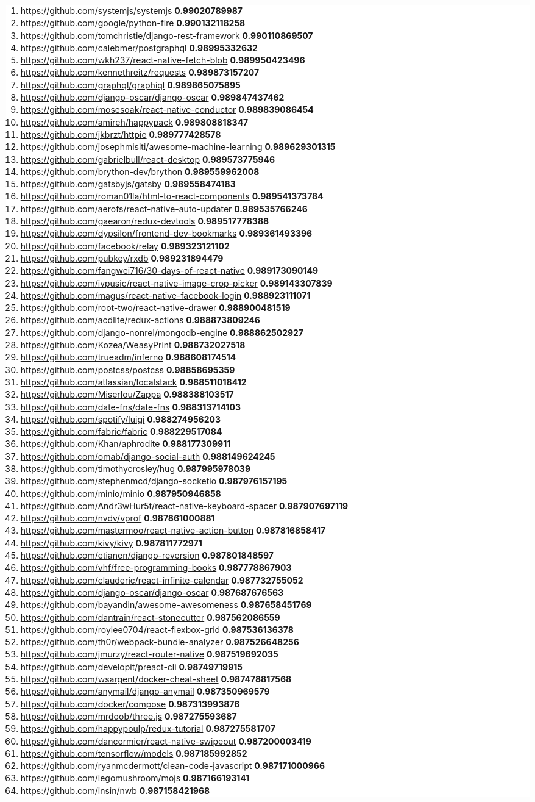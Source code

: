  1. https://github.com/systemjs/systemjs **0.99020789987**
 1. https://github.com/google/python-fire **0.990132118258**
 1. https://github.com/tomchristie/django-rest-framework **0.990110869507**
 1. https://github.com/calebmer/postgraphql **0.98995332632**
 1. https://github.com/wkh237/react-native-fetch-blob **0.989950423496**
 1. https://github.com/kennethreitz/requests **0.989873157207**
 1. https://github.com/graphql/graphiql **0.989865075895**
 1. https://github.com/django-oscar/django-oscar **0.989847437462**
 1. https://github.com/mosesoak/react-native-conductor **0.989839086454**
 1. https://github.com/amireh/happypack **0.989808818347**
 1. https://github.com/jkbrzt/httpie **0.989777428578**
 1. https://github.com/josephmisiti/awesome-machine-learning **0.989629301315**
 1. https://github.com/gabrielbull/react-desktop **0.989573775946**
 1. https://github.com/brython-dev/brython **0.989559962008**
 1. https://github.com/gatsbyjs/gatsby **0.989558474183**
 1. https://github.com/roman01la/html-to-react-components **0.989541373784**
 1. https://github.com/aerofs/react-native-auto-updater **0.989535766246**
 1. https://github.com/gaearon/redux-devtools **0.989517778388**
 1. https://github.com/dypsilon/frontend-dev-bookmarks **0.989361493396**
 1. https://github.com/facebook/relay **0.989323121102**
 1. https://github.com/pubkey/rxdb **0.989231894479**
 1. https://github.com/fangwei716/30-days-of-react-native **0.989173090149**
 1. https://github.com/ivpusic/react-native-image-crop-picker **0.989143307839**
 1. https://github.com/magus/react-native-facebook-login **0.988923111071**
 1. https://github.com/root-two/react-native-drawer **0.988900481519**
 1. https://github.com/acdlite/redux-actions **0.988873809246**
 1. https://github.com/django-nonrel/mongodb-engine **0.988862502927**
 1. https://github.com/Kozea/WeasyPrint **0.988732027518**
 1. https://github.com/trueadm/inferno **0.988608174514**
 1. https://github.com/postcss/postcss **0.98858695359**
 1. https://github.com/atlassian/localstack **0.988511018412**
 1. https://github.com/Miserlou/Zappa **0.988388103517**
 1. https://github.com/date-fns/date-fns **0.988313714103**
 1. https://github.com/spotify/luigi **0.988274956203**
 1. https://github.com/fabric/fabric **0.988229517084**
 1. https://github.com/Khan/aphrodite **0.988177309911**
 1. https://github.com/omab/django-social-auth **0.988149624245**
 1. https://github.com/timothycrosley/hug **0.987995978039**
 1. https://github.com/stephenmcd/django-socketio **0.987976157195**
 1. https://github.com/minio/minio **0.987950946858**
 1. https://github.com/Andr3wHur5t/react-native-keyboard-spacer **0.987907697119**
 1. https://github.com/nvdv/vprof **0.987861000881**
 1. https://github.com/mastermoo/react-native-action-button **0.987816858417**
 1. https://github.com/kivy/kivy **0.987811772971**
 1. https://github.com/etianen/django-reversion **0.987801848597**
 1. https://github.com/vhf/free-programming-books **0.987778867903**
 1. https://github.com/clauderic/react-infinite-calendar **0.987732755052**
 1. https://github.com/django-oscar/django-oscar **0.987687676563**
 1. https://github.com/bayandin/awesome-awesomeness **0.987658451769**
 1. https://github.com/dantrain/react-stonecutter **0.987562086559**
 1. https://github.com/roylee0704/react-flexbox-grid **0.987536136378**
 1. https://github.com/th0r/webpack-bundle-analyzer **0.987526648256**
 1. https://github.com/jmurzy/react-router-native **0.987519692035**
 1. https://github.com/developit/preact-cli **0.98749719915**
 1. https://github.com/wsargent/docker-cheat-sheet **0.987478817568**
 1. https://github.com/anymail/django-anymail **0.987350969579**
 1. https://github.com/docker/compose **0.987313993876**
 1. https://github.com/mrdoob/three.js **0.987275593687**
 1. https://github.com/happypoulp/redux-tutorial **0.987275581707**
 1. https://github.com/dancormier/react-native-swipeout **0.987200003419**
 1. https://github.com/tensorflow/models **0.987185992852**
 1. https://github.com/ryanmcdermott/clean-code-javascript **0.987171000966**
 1. https://github.com/legomushroom/mojs **0.987166193141**
 1. https://github.com/insin/nwb **0.987158421968**